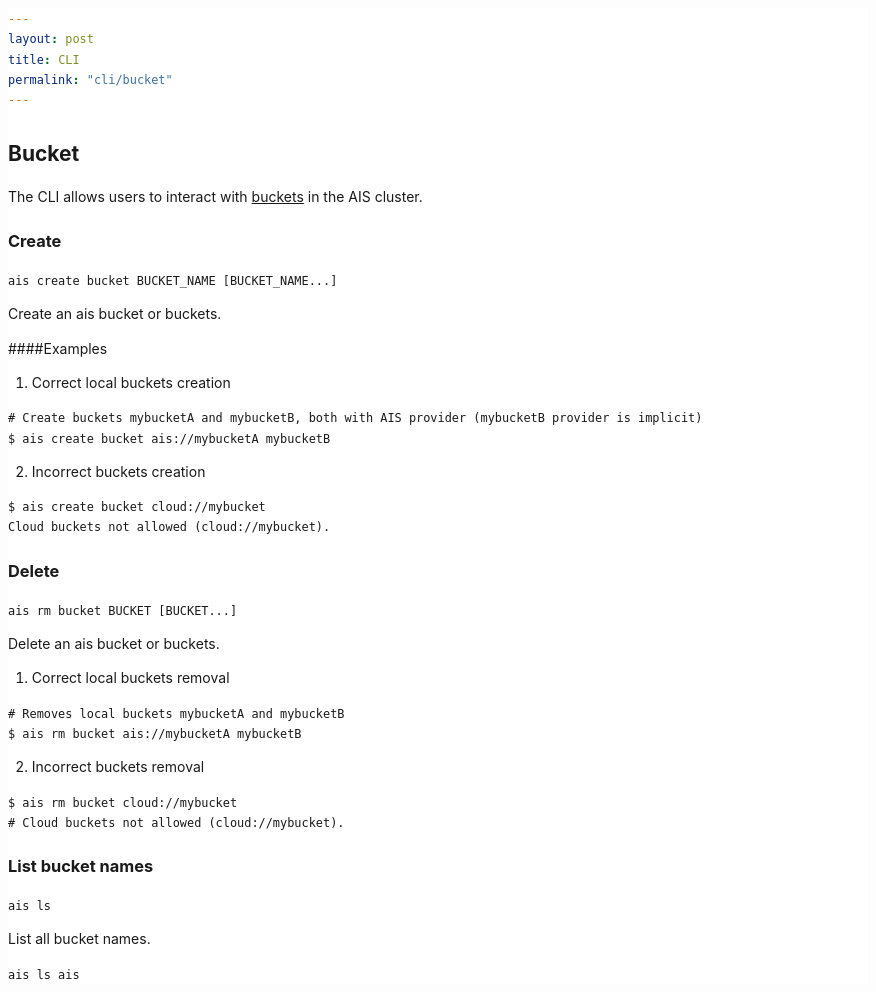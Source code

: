 ```yaml
---
layout: post
title: CLI
permalink: "cli/bucket"
---
```

## Bucket

The CLI allows users to interact with [buckets](../../docs/bucket.md) in the AIS cluster.

### Create

`ais create bucket BUCKET_NAME [BUCKET_NAME...]`

Create an ais bucket or buckets.

####Examples
1) Correct local buckets creation
```shell script
# Create buckets mybucketA and mybucketB, both with AIS provider (mybucketB provider is implicit) 
$ ais create bucket ais://mybucketA mybucketB
```

2) Incorrect buckets creation
```shell script
$ ais create bucket cloud://mybucket
Cloud buckets not allowed (cloud://mybucket).
```

### Delete

`ais rm bucket BUCKET [BUCKET...]`

Delete an ais bucket or buckets.

1) Correct local buckets removal
```shell script
# Removes local buckets mybucketA and mybucketB
$ ais rm bucket ais://mybucketA mybucketB
```

2) Incorrect buckets removal
```shell script
$ ais rm bucket cloud://mybucket
# Cloud buckets not allowed (cloud://mybucket).
```


### List bucket names

`ais ls`

List all bucket names.

`ais ls ais`
